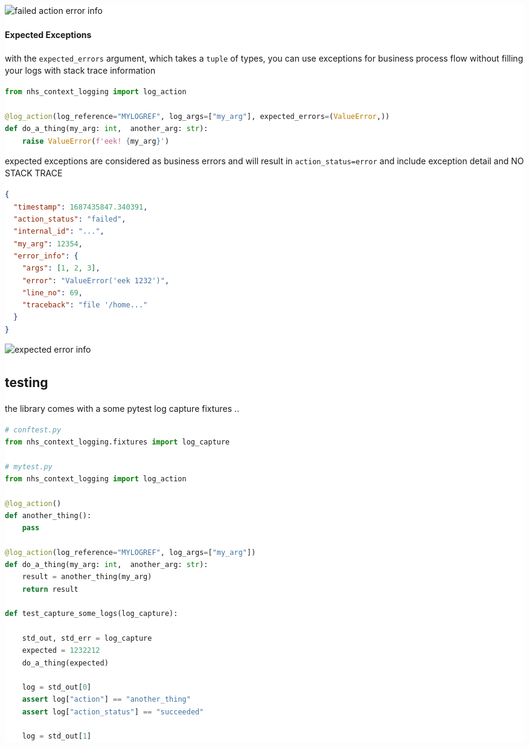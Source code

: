 ![failed action error info](img-action-failed.png)

#### Expected Exceptions

with the `expected_errors` argument, which takes a `tuple` of types, you can use exceptions for business process flow without filling your logs with stack trace information

```python
from nhs_context_logging import log_action

@log_action(log_reference="MYLOGREF", log_args=["my_arg"], expected_errors=(ValueError,))
def do_a_thing(my_arg: int,  another_arg: str):
    raise ValueError(f'eek! {my_arg}')
```

expected exceptions are considered as business errors and will result in `action_status=error` and include exception detail and NO STACK TRACE

```json
{
  "timestamp": 1687435847.340391,
  "action_status": "failed",
  "internal_id": "...",
  "my_arg": 12354,
  "error_info": {
    "args": [1, 2, 3],
    "error": "ValueError('eek 1232')",
    "line_no": 69,
    "traceback": "file '/home..."
  }
}
```

![expected error info](img-action-error.png)

## testing

the library comes with a some pytest log capture fixtures ..

```python
# conftest.py
from nhs_context_logging.fixtures import log_capture

# mytest.py
from nhs_context_logging import log_action

@log_action()
def another_thing():
    pass

@log_action(log_reference="MYLOGREF", log_args=["my_arg"])
def do_a_thing(my_arg: int,  another_arg: str):
    result = another_thing(my_arg)
    return result

def test_capture_some_logs(log_capture):

    std_out, std_err = log_capture
    expected = 1232212
    do_a_thing(expected)

    log = std_out[0]
    assert log["action"] == "another_thing"
    assert log["action_status"] == "succeeded"

    log = std_out[1]
```